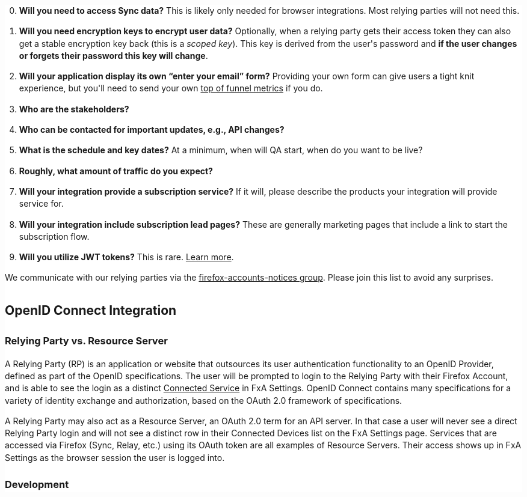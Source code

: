 0. **Will you need to access Sync data?**
    This is likely only needed for browser integrations.  Most relying parties
    will not need this.

0. **Will you need encryption keys to encrypt user data?**
    Optionally, when a relying party gets their access token they can also get
    a stable encryption key back (this is a _scoped key_).  This key is derived
    from the user's password and **if the user changes or forgets their
    password this key will change**.

0. **Will your application display its own “enter your email” form?**
    Providing your own form can give users a tight knit experience, but you'll
    need to send your own [top of funnel
    metrics](#self-hosted-email-first-flow) if you do.

0. **Who are the stakeholders?**

0. **Who can be contacted for important updates, e.g., API changes?**

0. **What is the schedule and key dates?**
    At a minimum, when will QA start, when do you want to be live?

0. **Roughly, what amount of traffic do you expect?**

0. **Will your integration provide a subscription service?**
    If it will, please describe the products your integration will provide
    service for.

0. **Will your integration include subscription lead pages?**
    These are generally marketing pages that include a link to start the
    subscription flow.

0. **Will you utilize JWT tokens?**
    This is rare.  [Learn more](../../reference/tokens#jwt-access-tokens).

We communicate with our relying parties via the [firefox-accounts-notices group][firefox-accounts-notices].  Please join this list to avoid any surprises.

## OpenID Connect Integration

### Relying Party vs. Resource Server

A Relying Party (RP) is an application or website that outsources its user authentication functionality to an OpenID Provider, defined as part of the OpenID specifications. The user will be prompted to login to the Relying Party with their Firefox Account, and is able to see the login as a distinct [Connected Service][connected-services] in FxA Settings. OpenID Connect contains many specifications for a variety of identity exchange and authorization, based on the OAuth 2.0 framework of specifications.

A Relying Party may also act as a Resource Server, an OAuth 2.0 term for an API server. In that case a user will never see a direct Relying Party login and will not see a distinct row in their Connected Devices list on the FxA Settings page. Services that are accessed via Firefox (Sync, Relay, etc.) using its OAuth token are all examples of Resource Servers. Their access shows up in FxA Settings as the browser session the user is logged into.

### Development


[allowed-metrics-flow-origins]: https://github.com/mozilla/fxa-dev/blob/docker/roles/content/tasks/main.yml#L56
[api-docs]: https://github.com/mozilla/fxa/blob/main/packages/fxa-profile-server/docs/API.md#api-endpoints
[deployment-bug]: https://bugzilla.mozilla.org/enter_bug.cgi?assigned_to=nobody%40mozilla.org&bug_ignored=0&bug_severity=normal&bug_status=NEW&cf_fx_iteration=---&cf_fx_points=---&cf_status_firefox65=---&cf_status_firefox66=---&cf_status_firefox67=---&cf_status_firefox_esr60=---&cf_tracking_firefox65=---&cf_tracking_firefox66=---&cf_tracking_firefox67=---&cf_tracking_firefox_esr60=---&cf_tracking_firefox_relnote=---&component=Operations%3A%20Deployment%20Requests&contenttypemethod=list&contenttypeselection=text%2Fplain&defined_groups=1&flag_type-37=X&flag_type-5=X&flag_type-607=X&flag_type-708=X&flag_type-721=X&flag_type-737=X&flag_type-748=X&flag_type-787=X&flag_type-800=X&flag_type-803=X&flag_type-846=X&flag_type-864=X&flag_type-929=X&flag_type-935=X&form_name=enter_bug&groups=mozilla-employee-confidential&maketemplate=Remember%20values%20as%20bookmarkable%20template&op_sys=Unspecified&priority=--&product=Cloud%20Services&rep_platform=Unspecified&target_milestone=---&version=unspecified
[connected-services]: https://accounts.firefox.com/settings#connected-services
[fxa-scope-documentation]: https://github.com/mozilla/fxa/blob/main/packages/fxa-auth-server/docs/oauth/scopes.md
[firefox-accounts-notices]: https://groups.google.com/a/mozilla.com/g/firefox-accounts-notices
[metrics-flow-request]: https://mozilla.github.io/application-services/docs/accounts/metrics.html#self-hosted-email-forms-and-metrics-tracking-aka-the-fxa-email-first-flow
[oauth]: https://auth0.com/docs/protocols/oauth2
[openidconnect]: https://openid.net/connect/
[how connect works]: https://openid.net/developers/how-connect-works/
[profile-data]: https://mozilla.github.io/application-services/docs/accounts/faq.html#what-information-does-firefox-accounts-store-about-the-user
[resource server]: https://www.oauth.com/oauth2-servers/the-resource-server/
[relying-party]: https://en.wikipedia.org/wiki/Relying_party
[rp events]: https://github.com/mozilla/fxa/tree/main/packages/fxa-event-broker#relying-party-event-format
[set]: https://tools.ietf.org/html/rfc8417
[webhook]: https://en.wikipedia.org/wiki/Webhook